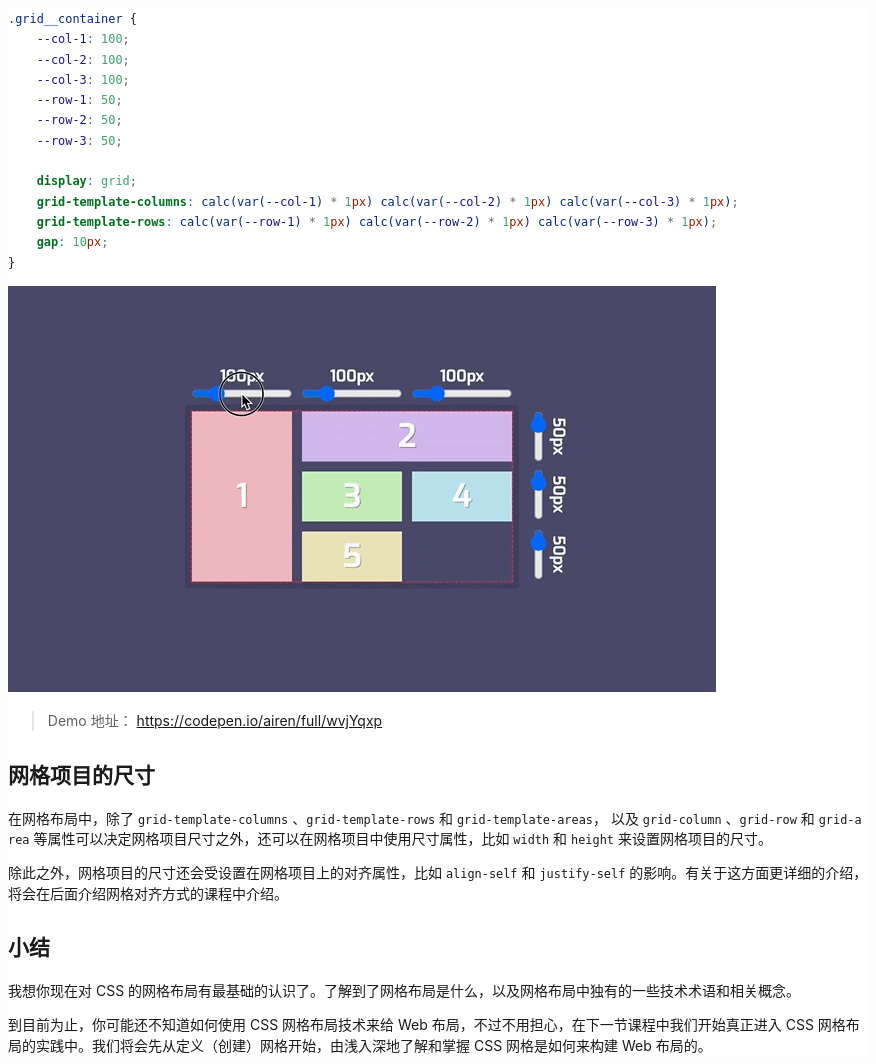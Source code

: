 ```CSS
.grid__container { 
    --col-1: 100; 
    --col-2: 100; 
    --col-3: 100; 
    --row-1: 50; 
    --row-2: 50; 
    --row-3: 50; 
    
    display: grid; 
    grid-template-columns: calc(var(--col-1) * 1px) calc(var(--col-2) * 1px) calc(var(--col-3) * 1px); 
    grid-template-rows: calc(var(--row-1) * 1px) calc(var(--row-2) * 1px) calc(var(--row-3) * 1px); 
    gap: 10px; 
} 
```

![img](./img/efbe06d18b36414fb9430c1eaa19673b~tplv-k3u1fbpfcp-zoom-1.png)

> Demo 地址： https://codepen.io/airen/full/wvjYqxp

## 网格项目的尺寸

在网格布局中，除了 `grid-template-columns` 、`grid-template-rows` 和 `grid-template-areas`， 以及 `grid-column` 、`grid-row` 和 `grid-area` 等属性可以决定网格项目尺寸之外，还可以在网格项目中使用尺寸属性，比如 `width` 和 `height` 来设置网格项目的尺寸。

除此之外，网格项目的尺寸还会受设置在网格项目上的对齐属性，比如 `align-self` 和 `justify-self` 的影响。有关于这方面更详细的介绍，将会在后面介绍网格对齐方式的课程中介绍。

## 小结

我想你现在对 CSS 的网格布局有最基础的认识了。了解到了网格布局是什么，以及网格布局中独有的一些技术术语和相关概念。

到目前为止，你可能还不知道如何使用 CSS 网格布局技术来给 Web 布局，不过不用担心，在下一节课程中我们开始真正进入 CSS 网格布局的实践中。我们将会先从定义（创建）网格开始，由浅入深地了解和掌握 CSS 网格是如何来构建 Web 布局的。